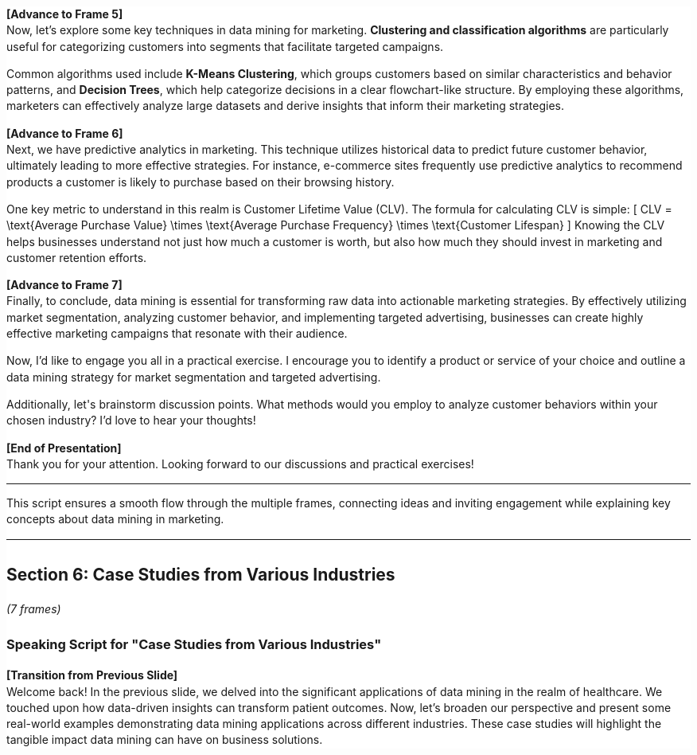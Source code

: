 **[Advance to Frame 5]**  
Now, let’s explore some key techniques in data mining for marketing. **Clustering and classification algorithms** are particularly useful for categorizing customers into segments that facilitate targeted campaigns. 

Common algorithms used include **K-Means Clustering**, which groups customers based on similar characteristics and behavior patterns, and **Decision Trees**, which help categorize decisions in a clear flowchart-like structure. By employing these algorithms, marketers can effectively analyze large datasets and derive insights that inform their marketing strategies.

**[Advance to Frame 6]**  
Next, we have predictive analytics in marketing. This technique utilizes historical data to predict future customer behavior, ultimately leading to more effective strategies. For instance, e-commerce sites frequently use predictive analytics to recommend products a customer is likely to purchase based on their browsing history.

One key metric to understand in this realm is Customer Lifetime Value (CLV). The formula for calculating CLV is simple:
\[
CLV = \text{Average Purchase Value} \times \text{Average Purchase Frequency} \times \text{Customer Lifespan}
\]
Knowing the CLV helps businesses understand not just how much a customer is worth, but also how much they should invest in marketing and customer retention efforts.

**[Advance to Frame 7]**  
Finally, to conclude, data mining is essential for transforming raw data into actionable marketing strategies. By effectively utilizing market segmentation, analyzing customer behavior, and implementing targeted advertising, businesses can create highly effective marketing campaigns that resonate with their audience. 

Now, I’d like to engage you all in a practical exercise. I encourage you to identify a product or service of your choice and outline a data mining strategy for market segmentation and targeted advertising. 

Additionally, let's brainstorm discussion points. What methods would you employ to analyze customer behaviors within your chosen industry? I’d love to hear your thoughts!

**[End of Presentation]**  
Thank you for your attention. Looking forward to our discussions and practical exercises! 

--- 

This script ensures a smooth flow through the multiple frames, connecting ideas and inviting engagement while explaining key concepts about data mining in marketing.

---

## Section 6: Case Studies from Various Industries
*(7 frames)*

### Speaking Script for "Case Studies from Various Industries"

**[Transition from Previous Slide]**  
Welcome back! In the previous slide, we delved into the significant applications of data mining in the realm of healthcare. We touched upon how data-driven insights can transform patient outcomes. Now, let’s broaden our perspective and present some real-world examples demonstrating data mining applications across different industries. These case studies will highlight the tangible impact data mining can have on business solutions.
